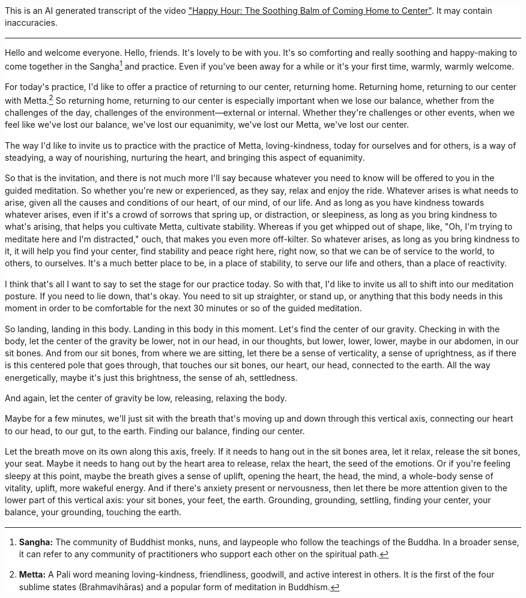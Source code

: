 This is an AI generated transcript of the video ["Happy Hour: The Soothing Balm of Coming Home to Center"](https://www.youtube.com/watch?v=Rt_v86ctiyo). It may contain inaccuracies.

***

Hello and welcome everyone. Hello, friends. It's lovely to be with you. It's so comforting and really soothing and happy-making to come together in the Sangha[^8] and practice. Even if you've been away for a while or it's your first time, warmly, warmly welcome.

For today's practice, I'd like to offer a practice of returning to our center, returning home. Returning home, returning to our center with Metta.[^1] So returning home, returning to our center is especially important when we lose our balance, whether from the challenges of the day, challenges of the environment—external or internal. Whether they're challenges or other events, when we feel like we've lost our balance, we've lost our equanimity, we've lost our Metta, we've lost our center.

The way I'd like to invite us to practice with the practice of Metta, loving-kindness, today for ourselves and for others, is a way of steadying, a way of nourishing, nurturing the heart, and bringing this aspect of equanimity.

So that is the invitation, and there is not much more I'll say because whatever you need to know will be offered to you in the guided meditation. So whether you're new or experienced, as they say, relax and enjoy the ride. Whatever arises is what needs to arise, given all the causes and conditions of our heart, of our mind, of our life. And as long as you have kindness towards whatever arises, even if it's a crowd of sorrows that spring up, or distraction, or sleepiness, as long as you bring kindness to what's arising, that helps you cultivate Metta, cultivate stability. Whereas if you get whipped out of shape, like, "Oh, I'm trying to meditate here and I'm distracted," ouch, that makes you even more off-kilter. So whatever arises, as long as you bring kindness to it, it will help you find your center, find stability and peace right here, right now, so that we can be of service to the world, to others, to ourselves. It's a much better place to be, in a place of stability, to serve our life and others, than a place of reactivity.

I think that's all I want to say to set the stage for our practice today. So with that, I'd like to invite us all to shift into our meditation posture. If you need to lie down, that's okay. You need to sit up straighter, or stand up, or anything that this body needs in this moment in order to be comfortable for the next 30 minutes or so of the guided meditation.

So landing, landing in this body. Landing in this body in this moment. Let's find the center of our gravity. Checking in with the body, let the center of the gravity be lower, not in our head, in our thoughts, but lower, lower, lower, maybe in our abdomen, in our sit bones. And from our sit bones, from where we are sitting, let there be a sense of verticality, a sense of uprightness, as if there is this centered pole that goes through, that touches our sit bones, our heart, our head, connected to the earth. All the way energetically, maybe it's just this brightness, the sense of ah, settledness.

And again, let the center of gravity be low, releasing, relaxing the body.

Maybe for a few minutes, we'll just sit with the breath that's moving up and down through this vertical axis, connecting our heart to our head, to our gut, to the earth. Finding our balance, finding our center.

Let the breath move on its own along this axis, freely. If it needs to hang out in the sit bones area, let it relax, release the sit bones, your seat. Maybe it needs to hang out by the heart area to release, relax the heart, the seed of the emotions. Or if you're feeling sleepy at this point, maybe the breath gives a sense of uplift, opening the heart, the head, the mind, a whole-body sense of vitality, uplift, more wakeful energy. And if there's anxiety present or nervousness, then let there be more attention given to the lower part of this vertical axis: your sit bones, your feet, the earth. Grounding, grounding, settling, finding your center, your balance, your grounding, touching the earth.


[^1]: **Metta:** A Pali word meaning loving-kindness, friendliness, goodwill, and active interest in others. It is the first of the four sublime states (Brahmavihāras) and a popular form of meditation in Buddhism.
[^2]: **Mara:** In Buddhism, a demonic celestial king who personifies temptation, distraction, and the forces that obstruct spiritual progress towards enlightenment.
[^3]: **Dharma:** In the context of Buddhism, this term can refer to the cosmic law and order, or more commonly, to the collective teachings of the Buddha.
[^4]: **Dukkha:** A key Buddhist concept, commonly translated as "suffering," "unease," "stress," or "dissatisfaction." It is the first of the Four Noble Truths.
[^5]: **Thích Nhất Hạnh:** (1926-2022) A highly influential Vietnamese Thiền Buddhist monk, peace activist, prolific author, poet, and teacher, who founded the Plum Village Tradition.
[^6]: **Shamatha:** A Buddhist practice of calming the mind and its 'formations'. This is done by practicing single-pointed meditation, most commonly through mindfulness of breathing, to develop tranquility and concentration.
[^7]: **Samadhi:** A state of meditative consciousness, often translated as "concentration" or "unification of mind." It is a state in which the mind becomes still and focused, leading to deeper insight.
[^8]: **Sangha:** The community of Buddhist monks, nuns, and laypeople who follow the teachings of the Buddha. In a broader sense, it can refer to any community of practitioners who support each other on the spiritual path.
[^9]: **Vedanā:** A Pali word typically translated as "feeling" or "sensation." In Buddhist teachings, it refers to the pleasant, unpleasant, or neutral sensations that arise from contact between the senses and their objects. The teaching of the "second arrow" is closely related to vedanā, where the first arrow is the unavoidable physical or mental sensation, and the second arrow is the optional suffering we add through our reaction to it.